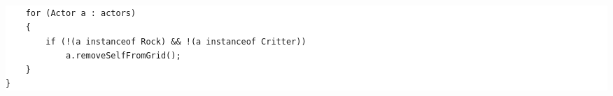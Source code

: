 ```
	for (Actor a : actors)
	{
		if (!(a instanceof Rock) && !(a instanceof Critter))
			a.removeSelfFromGrid();
	}
}
```